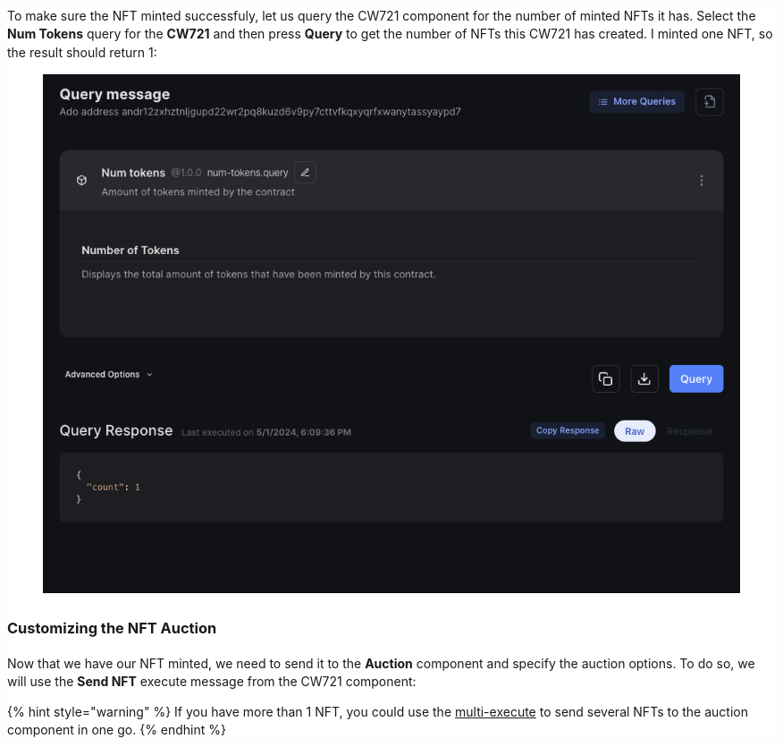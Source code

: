 To make sure the NFT minted successfuly, let us query the CW721 component for the number of minted NFTs it has. Select the **Num Tokens** query for the **CW721** and then press **Query** to get the number of NFTs this CW721 has created. I minted one NFT, so the result should return 1:

<figure><img src="../../.gitbook/assets/Screen Shot 2024-05-01 at 6.09.40 PM.png" alt=""><figcaption></figcaption></figure>

### Customizing the NFT Auction

Now that we have our NFT minted, we need to send it to the **Auction** component and specify the auction options. To do so, we will use the **Send NFT** execute message from the CW721 component:

{% hint style="warning" %}
If you have more than 1 NFT, you could use the [multi-execute](../../learning-the-basics/using-execute-messages.md#multi-execute) to send several NFTs to the auction component in one go.
{% endhint %}
